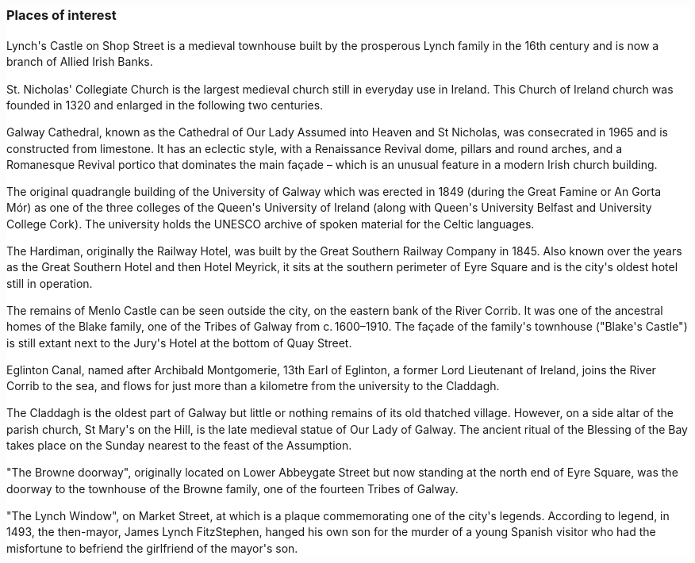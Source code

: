 ### Places of interest

Lynch's Castle on Shop Street is a medieval townhouse built by the
prosperous Lynch family in the 16th century and is now a branch of
Allied Irish Banks.

St. Nicholas' Collegiate Church is the largest medieval church still in
everyday use in Ireland. This Church of Ireland church was founded in
1320 and enlarged in the following two centuries.

Galway Cathedral, known as the Cathedral of Our Lady Assumed into Heaven
and St Nicholas, was consecrated in 1965 and is constructed from
limestone. It has an eclectic style, with a Renaissance Revival dome,
pillars and round arches, and a Romanesque Revival portico that
dominates the main façade – which is an unusual feature in a modern
Irish church building.

The original quadrangle building of the University of Galway which was
erected in 1849 (during the Great Famine or An Gorta Mór) as one of the
three colleges of the Queen's University of Ireland (along with Queen's
University Belfast and University College Cork). The university holds
the UNESCO archive of spoken material for the Celtic languages.

The Hardiman, originally the Railway Hotel, was built by the Great
Southern Railway Company in 1845. Also known over the years as the Great
Southern Hotel and then Hotel Meyrick, it sits at the southern perimeter
of Eyre Square and is the city's oldest hotel still in operation.

The remains of Menlo Castle can be seen outside the city, on the eastern
bank of the River Corrib. It was one of the ancestral homes of the Blake
family, one of the Tribes of Galway from c. 1600–1910. The façade of the
family's townhouse ("Blake's Castle") is still extant next to the Jury's
Hotel at the bottom of Quay Street.

Eglinton Canal, named after Archibald Montgomerie, 13th Earl of
Eglinton, a former Lord Lieutenant of Ireland, joins the River Corrib to
the sea, and flows for just more than a kilometre from the university to
the Claddagh.

The Claddagh is the oldest part of Galway but little or nothing remains
of its old thatched village. However, on a side altar of the parish
church, St Mary's on the Hill, is the late medieval statue of Our Lady
of Galway. The ancient ritual of the Blessing of the Bay takes place on
the Sunday nearest to the feast of the Assumption.

"The Browne doorway", originally located on Lower Abbeygate Street but
now standing at the north end of Eyre Square, was the doorway to the
townhouse of the Browne family, one of the fourteen Tribes of Galway.

"The Lynch Window", on Market Street, at which is a plaque commemorating
one of the city's legends. According to legend, in 1493, the then-mayor,
James Lynch FitzStephen, hanged his own son for the murder of a young
Spanish visitor who had the misfortune to befriend the girlfriend of the
mayor's son.
